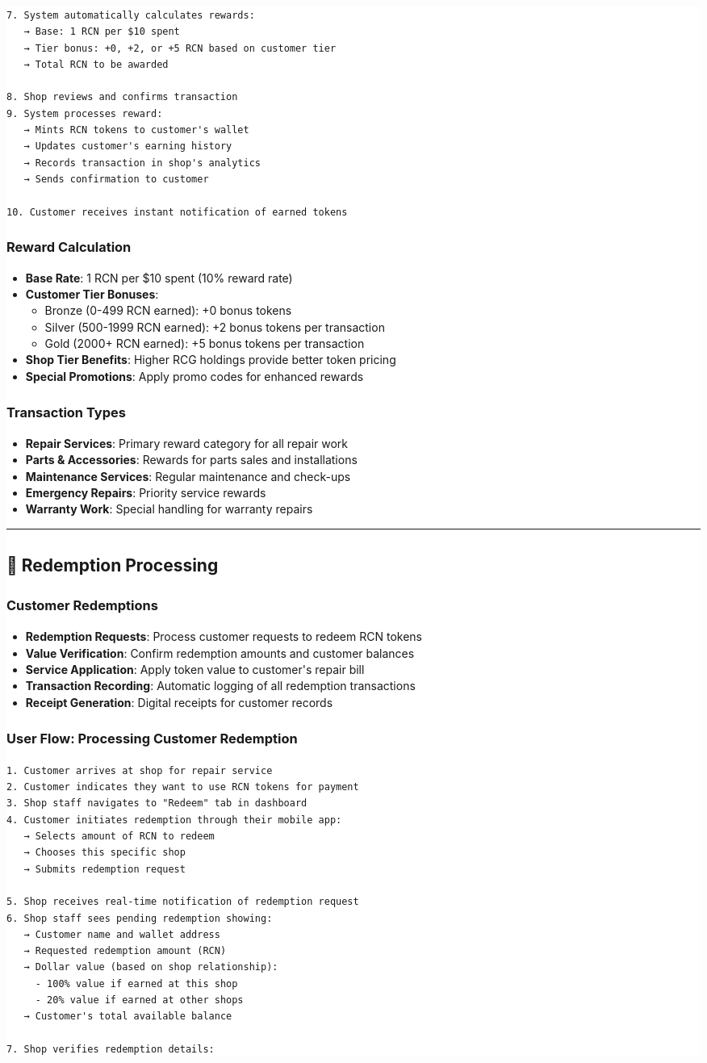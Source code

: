 ```
7. System automatically calculates rewards:
   → Base: 1 RCN per $10 spent
   → Tier bonus: +0, +2, or +5 RCN based on customer tier
   → Total RCN to be awarded
   
8. Shop reviews and confirms transaction
9. System processes reward:
   → Mints RCN tokens to customer's wallet
   → Updates customer's earning history
   → Records transaction in shop's analytics
   → Sends confirmation to customer
   
10. Customer receives instant notification of earned tokens
```

### **Reward Calculation**
- **Base Rate**: 1 RCN per $10 spent (10% reward rate)
- **Customer Tier Bonuses**:
  - Bronze (0-499 RCN earned): +0 bonus tokens
  - Silver (500-1999 RCN earned): +2 bonus tokens per transaction
  - Gold (2000+ RCN earned): +5 bonus tokens per transaction
- **Shop Tier Benefits**: Higher RCG holdings provide better token pricing
- **Special Promotions**: Apply promo codes for enhanced rewards

### **Transaction Types**
- **Repair Services**: Primary reward category for all repair work
- **Parts & Accessories**: Rewards for parts sales and installations
- **Maintenance Services**: Regular maintenance and check-ups
- **Emergency Repairs**: Priority service rewards
- **Warranty Work**: Special handling for warranty repairs

---

## 🔄 Redemption Processing

### **Customer Redemptions**
- **Redemption Requests**: Process customer requests to redeem RCN tokens
- **Value Verification**: Confirm redemption amounts and customer balances
- **Service Application**: Apply token value to customer's repair bill
- **Transaction Recording**: Automatic logging of all redemption transactions
- **Receipt Generation**: Digital receipts for customer records

### **User Flow: Processing Customer Redemption**
```
1. Customer arrives at shop for repair service
2. Customer indicates they want to use RCN tokens for payment
3. Shop staff navigates to "Redeem" tab in dashboard
4. Customer initiates redemption through their mobile app:
   → Selects amount of RCN to redeem
   → Chooses this specific shop
   → Submits redemption request
   
5. Shop receives real-time notification of redemption request
6. Shop staff sees pending redemption showing:
   → Customer name and wallet address
   → Requested redemption amount (RCN)
   → Dollar value (based on shop relationship):
     - 100% value if earned at this shop
     - 20% value if earned at other shops
   → Customer's total available balance
   
7. Shop verifies redemption details:
```